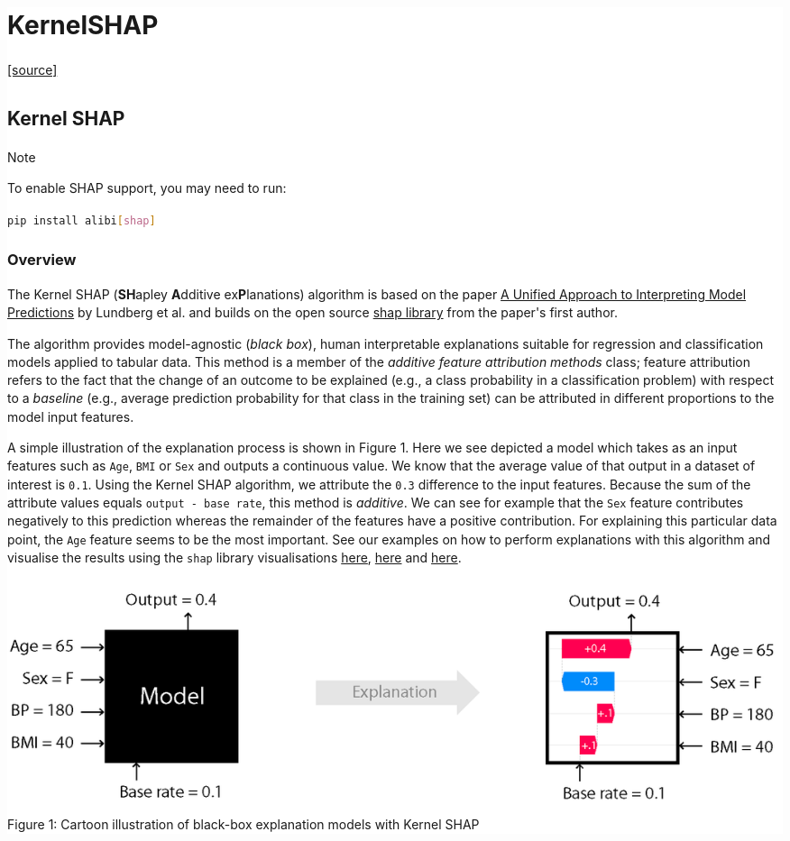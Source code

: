 # KernelSHAP

[\[source\]](https://github.com/ramonpzg/alibi/blob/rp-alibi-newdocs-dec23/doc/source/api/alibi.explainers.html#alibi.explainers.KernelShap)

## Kernel SHAP

Note

To enable SHAP support, you may need to run:

```bash
pip install alibi[shap]
```

### Overview

The Kernel SHAP (**SH**apley **A**dditive ex**P**lanations) algorithm is based on the paper [A Unified Approach to Interpreting Model Predictions](https://papers.nips.cc/paper/7062-a-unified-approach-to-interpreting-model-predictions) by Lundberg et al. and builds on the open source [shap library](https://github.com/slundberg/shap) from the paper's first author.

The algorithm provides model-agnostic (_black box_), human interpretable explanations suitable for regression and classification models applied to tabular data. This method is a member of the _additive feature attribution methods_ class; feature attribution refers to the fact that the change of an outcome to be explained (e.g., a class probability in a classification problem) with respect to a _baseline_ (e.g., average prediction probability for that class in the training set) can be attributed in different proportions to the model input features.

A simple illustration of the explanation process is shown in Figure 1. Here we see depicted a model which takes as an input features such as `Age`, `BMI` or `Sex` and outputs a continuous value. We know that the average value of that output in a dataset of interest is `0.1`. Using the Kernel SHAP algorithm, we attribute the `0.3` difference to the input features. Because the sum of the attribute values equals `output - base rate`, this method is _additive_. We can see for example that the `Sex` feature contributes negatively to this prediction whereas the remainder of the features have a positive contribution. For explaining this particular data point, the `Age` feature seems to be the most important. See our examples on how to perform explanations with this algorithm and visualise the results using the `shap` library visualisations [here](https://github.com/ramonpzg/alibi/blob/rp-alibi-newdocs-dec23/doc/source/examples/kernel_shap_wine_intro.ipynb), [here](https://github.com/ramonpzg/alibi/blob/rp-alibi-newdocs-dec23/doc/source/examples/kernel_shap_wine_lr.ipynb) and [here](https://github.com/ramonpzg/alibi/blob/rp-alibi-newdocs-dec23/doc/source/examples/kernel_shap_adult_lr.ipynb).

![img1](../../.gitbook/assets/shap_cartoon.png) Figure 1: Cartoon illustration of black-box explanation models with Kernel SHAP

